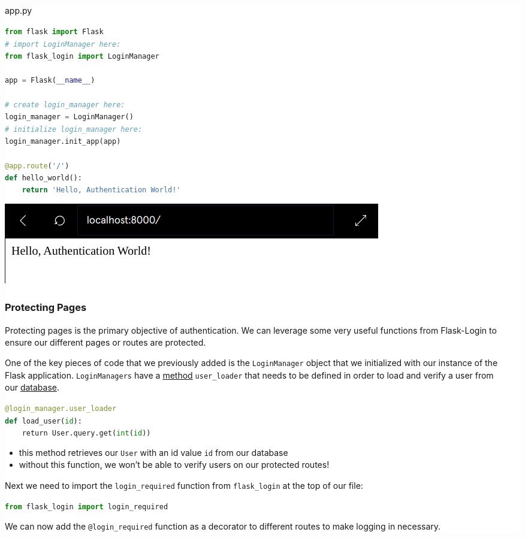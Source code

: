 app.py

```python
from flask import Flask
# import LoginManager here:
from flask_login import LoginManager

app = Flask(__name__)

# create login_manager here:
login_manager = LoginManager()
# initialize login_manager here:
login_manager.init_app(app)

@app.route('/')
def hello_world():
    return 'Hello, Authentication World!'
```

![Untitled](2%20INTRODUCTION%20TO%20AUTHENTICATION%20WITH%20FLASK%20c9c6f279a8364a94aa407e97a5ccee42/Untitled.png)

### **Protecting Pages**

Protecting pages is the primary objective of authentication. We can leverage some very useful functions from Flask-Login to ensure our different pages or routes are protected.

One of the key pieces of code that we previously added is the `LoginManager` object that we initialized with our instance of the Flask application. `LoginManagers` have a [method](https://www.codecademy.com/resources/docs/general/method) `user_loader` that needs to be defined in order to load and verify a user from our [database](https://www.codecademy.com/resources/docs/general/database).

```python
@login_manager.user_loader
def load_user(id):
    return User.query.get(int(id))

```

- this method retrieves our `User` with an id value `id` from our database
- without this function, we won’t be able to verify users on our protected routes!

Next we need to import the `login_required` function from `flask_login` at the top of our file:

```python
from flask_login import login_required
```

We can now add the `@login_required` function as a decorator to different routes to make logging in necessary.
